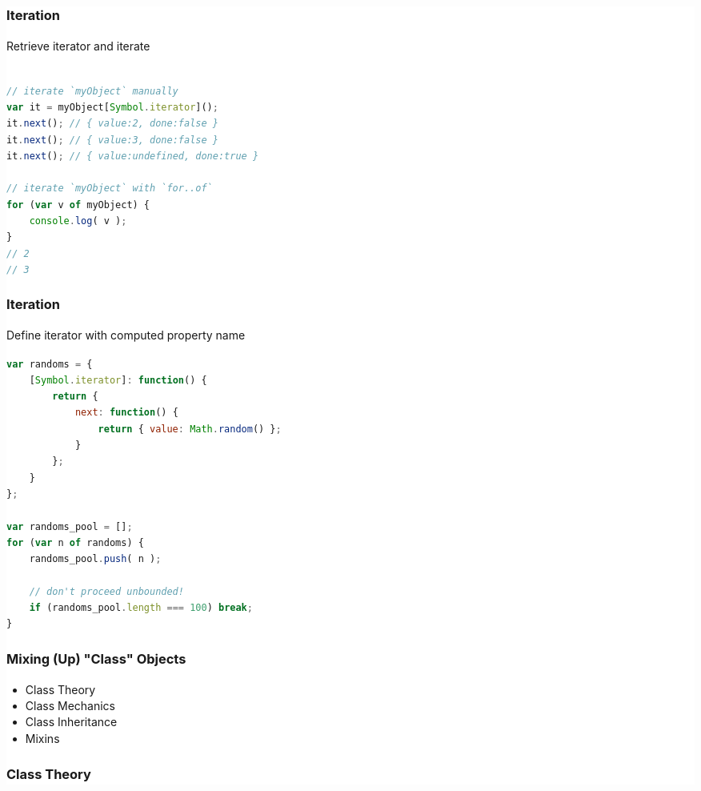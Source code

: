 ### Iteration

Retrieve iterator and iterate

```js

// iterate `myObject` manually
var it = myObject[Symbol.iterator]();
it.next(); // { value:2, done:false }
it.next(); // { value:3, done:false }
it.next(); // { value:undefined, done:true }

// iterate `myObject` with `for..of`
for (var v of myObject) {
	console.log( v );
}
// 2
// 3
```

### Iteration

Define iterator with computed property name

```js
var randoms = {
	[Symbol.iterator]: function() {
		return {
			next: function() {
				return { value: Math.random() };
			}
		};
	}
};

var randoms_pool = [];
for (var n of randoms) {
	randoms_pool.push( n );

	// don't proceed unbounded!
	if (randoms_pool.length === 100) break;
}
```

###  Mixing (Up) "Class" Objects

* Class Theory
* Class Mechanics
* Class Inheritance
* Mixins

### Class Theory
